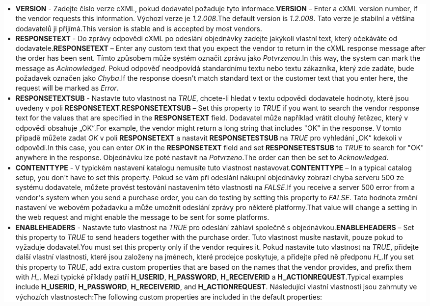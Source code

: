 - <span data-ttu-id="1fde2-228">**VERSION** - Zadejte číslo verze cXML, pokud dodavatel požaduje tyto informace.</span><span class="sxs-lookup"><span data-stu-id="1fde2-228">**VERSION** – Enter a cXML version number, if the vendor requests this information.</span></span> <span data-ttu-id="1fde2-229">Výchozí verze je *1.2.008*.</span><span class="sxs-lookup"><span data-stu-id="1fde2-229">The default version is *1.2.008*.</span></span> <span data-ttu-id="1fde2-230">Tato verze je stabilní a většina dodavatelů ji přijímá.</span><span class="sxs-lookup"><span data-stu-id="1fde2-230">This version is stable and is accepted by most vendors.</span></span>
- <span data-ttu-id="1fde2-231">**RESPONSETEXT** - Do zprávy odpovědi cXML po odeslání objednávky zadejte jakýkoli vlastní text, který očekáváte od dodavatele.</span><span class="sxs-lookup"><span data-stu-id="1fde2-231">**RESPONSETEXT** – Enter any custom text that you expect the vendor to return in the cXML response message after the order has been sent.</span></span> <span data-ttu-id="1fde2-232">Tímto způsobem může systém označit zprávu jako _Potvrzenou_.</span><span class="sxs-lookup"><span data-stu-id="1fde2-232">In this way, the system can mark the message as _Acknowledged_.</span></span> <span data-ttu-id="1fde2-233">Pokud odpověď neodpovídá standardnímu textu nebo textu zákazníka, který zde zadáte, bude požadavek označen jako _Chyba_.</span><span class="sxs-lookup"><span data-stu-id="1fde2-233">If the response doesn't match standard text or the customer text that you enter here, the request will be marked as _Error_.</span></span>
- <span data-ttu-id="1fde2-234">**RESPONSETEXTSUB** - Nastavte tuto vlastnost na _TRUE_, chcete-li hledat v textu odpovědi dodavatele hodnoty, které jsou uvedeny v poli **RESPONSETEXT**.</span><span class="sxs-lookup"><span data-stu-id="1fde2-234">**RESPONSETEXTSUB** – Set this property to _TRUE_ if you want to search the vendor response text for the values that are specified in the **RESPONSETEXT** field.</span></span> <span data-ttu-id="1fde2-235">Dodavatel může například vrátit dlouhý řetězec, který v odpovědi obsahuje „OK“.</span><span class="sxs-lookup"><span data-stu-id="1fde2-235">For example, the vendor might return a long string that includes "OK" in the response.</span></span> <span data-ttu-id="1fde2-236">V tomto případě můžete zadat _OK_ v poli **RESPONSETEXT** a nastavit **RESPONSETESTSUB** na _TRUE_ pro vyhledání „OK“ kdekoli v odpovědi.</span><span class="sxs-lookup"><span data-stu-id="1fde2-236">In this case, you can enter _OK_ in the **RESPONSETEXT** field and set **RESPONSETESTSUB** to _TRUE_ to search for "OK" anywhere in the response.</span></span> <span data-ttu-id="1fde2-237">Objednávku lze poté nastavit na _Potvrzeno_.</span><span class="sxs-lookup"><span data-stu-id="1fde2-237">The order can then be set to _Acknowledged_.</span></span>
- <span data-ttu-id="1fde2-238">**CONTENTTYPE** - V typickém nastavení katalogu nemusíte tuto vlastnost nastavovat.</span><span class="sxs-lookup"><span data-stu-id="1fde2-238">**CONTENTTYPE** – In a typical catalog setup, you don't have to set this property.</span></span> <span data-ttu-id="1fde2-239">Pokud se vám při odeslání nákupní objednávky zobrazí chyba serveru 500 ze systému dodavatele, můžete provést testování nastavením této vlastnosti na _FALSE_.</span><span class="sxs-lookup"><span data-stu-id="1fde2-239">If you receive a server 500 error from a vendor's system when you send a purchase order, you can do testing by setting this property to _FALSE_.</span></span> <span data-ttu-id="1fde2-240">Tato hodnota změní nastavení ve webovém požadavku a může umožnit odeslání zprávy pro některé platformy.</span><span class="sxs-lookup"><span data-stu-id="1fde2-240">That value will change a setting in the web request and might enable the message to be sent for some platforms.</span></span>
- <span data-ttu-id="1fde2-241">**ENABLEHEADERS** - Nastavte tuto vlastnost na _TRUE_ pro odeslání záhlaví společně s objednávkou.</span><span class="sxs-lookup"><span data-stu-id="1fde2-241">**ENABLEHEADERS** – Set this property to _TRUE_ to send headers together with the purchase order.</span></span> <span data-ttu-id="1fde2-242">Tuto vlastnost musíte nastavit, pouze pokud to vyžaduje dodavatel.</span><span class="sxs-lookup"><span data-stu-id="1fde2-242">You must set this property only if the vendor requires it.</span></span> <span data-ttu-id="1fde2-243">Pokud nastavíte tuto vlastnost na _TRUE_, přidejte další vlastní vlastnosti, které jsou založeny na jménech, které prodejce poskytuje, a přidejte před ně předponu _H\__.</span><span class="sxs-lookup"><span data-stu-id="1fde2-243">If you set this property to _TRUE_, add extra custom properties that are based on the names that the vendor provides, and prefix them with _H\__.</span></span> <span data-ttu-id="1fde2-244">Mezi typické příklady patří **H\_USERID**, **H\_PASSWORD**, **H\_RECEIVERID** a **H\_ACTIONREQUEST**.</span><span class="sxs-lookup"><span data-stu-id="1fde2-244">Typical examples include **H\_USERID**, **H\_PASSWORD**, **H\_RECEIVERID**, and **H\_ACTIONREQUEST**.</span></span> <span data-ttu-id="1fde2-245">Následující vlastní vlastnosti jsou zahrnuty ve výchozích vlastnostech:</span><span class="sxs-lookup"><span data-stu-id="1fde2-245">The following custom properties are included in the default properties:</span></span>
